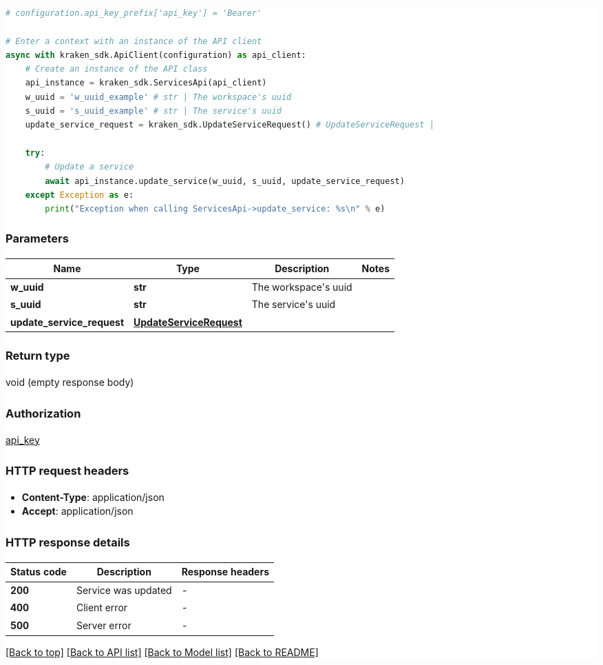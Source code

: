 ```python
# configuration.api_key_prefix['api_key'] = 'Bearer'

# Enter a context with an instance of the API client
async with kraken_sdk.ApiClient(configuration) as api_client:
    # Create an instance of the API class
    api_instance = kraken_sdk.ServicesApi(api_client)
    w_uuid = 'w_uuid_example' # str | The workspace's uuid
    s_uuid = 's_uuid_example' # str | The service's uuid
    update_service_request = kraken_sdk.UpdateServiceRequest() # UpdateServiceRequest | 

    try:
        # Update a service
        await api_instance.update_service(w_uuid, s_uuid, update_service_request)
    except Exception as e:
        print("Exception when calling ServicesApi->update_service: %s\n" % e)
```



### Parameters

Name | Type | Description  | Notes
------------- | ------------- | ------------- | -------------
 **w_uuid** | **str**| The workspace&#39;s uuid | 
 **s_uuid** | **str**| The service&#39;s uuid | 
 **update_service_request** | [**UpdateServiceRequest**](UpdateServiceRequest.md)|  | 

### Return type

void (empty response body)

### Authorization

[api_key](../README.md#api_key)

### HTTP request headers

 - **Content-Type**: application/json
 - **Accept**: application/json

### HTTP response details
| Status code | Description | Response headers |
|-------------|-------------|------------------|
**200** | Service was updated |  -  |
**400** | Client error |  -  |
**500** | Server error |  -  |

[[Back to top]](#) [[Back to API list]](../README.md#documentation-for-api-endpoints) [[Back to Model list]](../README.md#documentation-for-models) [[Back to README]](../README.md)

